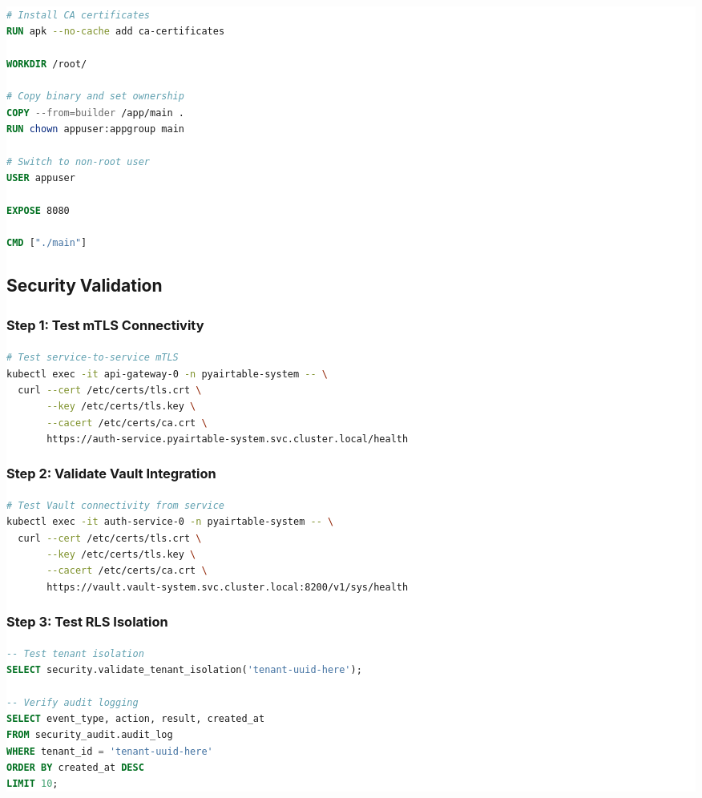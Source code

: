 ```dockerfile
# Install CA certificates
RUN apk --no-cache add ca-certificates

WORKDIR /root/

# Copy binary and set ownership
COPY --from=builder /app/main .
RUN chown appuser:appgroup main

# Switch to non-root user
USER appuser

EXPOSE 8080

CMD ["./main"]
```

## Security Validation

### Step 1: Test mTLS Connectivity
```bash
# Test service-to-service mTLS
kubectl exec -it api-gateway-0 -n pyairtable-system -- \
  curl --cert /etc/certs/tls.crt \
       --key /etc/certs/tls.key \
       --cacert /etc/certs/ca.crt \
       https://auth-service.pyairtable-system.svc.cluster.local/health
```

### Step 2: Validate Vault Integration
```bash
# Test Vault connectivity from service
kubectl exec -it auth-service-0 -n pyairtable-system -- \
  curl --cert /etc/certs/tls.crt \
       --key /etc/certs/tls.key \
       --cacert /etc/certs/ca.crt \
       https://vault.vault-system.svc.cluster.local:8200/v1/sys/health
```

### Step 3: Test RLS Isolation
```sql
-- Test tenant isolation
SELECT security.validate_tenant_isolation('tenant-uuid-here');

-- Verify audit logging
SELECT event_type, action, result, created_at 
FROM security_audit.audit_log 
WHERE tenant_id = 'tenant-uuid-here' 
ORDER BY created_at DESC 
LIMIT 10;
```
